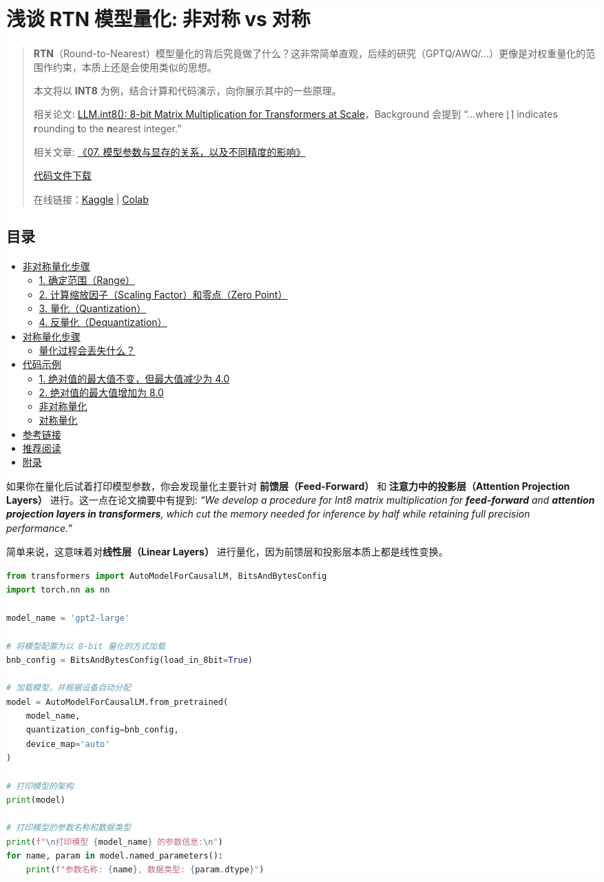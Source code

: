 # 浅谈 RTN 模型量化: 非对称 vs 对称

> **RTN**（Round-to-Nearest）模型量化的背后究竟做了什么？这非常简单直观，后续的研究（GPTQ/AWQ/...）更像是对权重量化的范围作约束，本质上还是会使用类似的思想。
>
> 本文将以 **INT8** 为例，结合计算和代码演示，向你展示其中的一些原理。
>
> 相关论文: [LLM.int8(): 8-bit Matrix Multiplication for Transformers at Scale](https://arxiv.org/abs/2208.07339)，Background 会提到 “...where ⌊⌉ indicates **r**ounding **t**o the **n**earest integer.”
>
> 相关文章: [《07. 模型参数与显存的关系，以及不同精度的影响》](../Guide/07.%20探究模型参数与显存的关系以及不同精度造成的影响.md)
>
> [代码文件下载](../Demos/15.%20探究非对称量化和对称量化%20-%20INT8.ipynb)
>
> 在线链接：[Kaggle](https://www.kaggle.com/code/aidemos/15-int8) | [Colab](https://colab.research.google.com/drive/1aFlUL8jQZEAO2ZsMXJxbUqlIXGb0m0hC?usp=sharing)

## 目录

- [非对称量化步骤](#非对称量化步骤)
  - [1. 确定范围（Range）](#1-确定范围range)
  - [2. 计算缩放因子（Scaling Factor）和零点（Zero Point）](#2-计算缩放因子scaling-factor和零点zero-point)
  - [3. 量化（Quantization）](#3-量化quantization)
  - [4. 反量化（Dequantization）](#4-反量化dequantization)
- [对称量化步骤](#对称量化步骤)
  - [量化过程会丢失什么？](#量化过程会丢失什么)
- [代码示例](#代码示例)
  - [1. 绝对值的最大值不变，但最大值减少为 4.0](#1-绝对值的最大值不变但最大值减少为-40)
  - [2. 绝对值的最大值增加为 8.0](#2-绝对值的最大值增加为-80)
  - [非对称量化](#非对称量化)
  - [对称量化](#对称量化)
- [参考链接](#参考链接)
- [推荐阅读](#推荐阅读)
- [附录](#附录)

如果你在量化后试着打印模型参数，你会发现量化主要针对 **前馈层（Feed-Forward）** 和 **注意力中的投影层（Attention Projection Layers）** 进行。这一点在论文摘要中有提到: *“We develop a procedure for Int8 matrix multiplication for **feed-forward** and **attention projection layers in transformers**, which cut the memory needed for inference by half while retaining full precision performance.”*

简单来说，这意味着对**线性层（Linear Layers）** 进行量化，因为前馈层和投影层本质上都是线性变换。

```python
from transformers import AutoModelForCausalLM, BitsAndBytesConfig
import torch.nn as nn

model_name = 'gpt2-large'

# 将模型配置为以 8-bit 量化的方式加载
bnb_config = BitsAndBytesConfig(load_in_8bit=True)

# 加载模型，并根据设备自动分配
model = AutoModelForCausalLM.from_pretrained(
    model_name,
    quantization_config=bnb_config,
    device_map='auto'
)

# 打印模型的架构
print(model)

# 打印模型的参数名称和数据类型
print(f"\n打印模型 {model_name} 的参数信息:\n")
for name, param in model.named_parameters():
    print(f"参数名称: {name}, 数据类型: {param.dtype}")
```